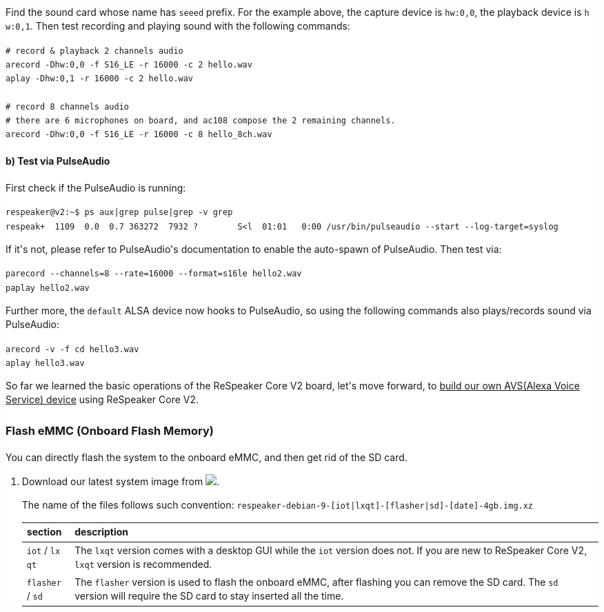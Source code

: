 Find the sound card whose name has `seeed` prefix. For the example above, the capture device is `hw:0,0`, the playback device is `hw:0,1`. Then test recording and playing sound with the following commands:

```
# record & playback 2 channels audio
arecord -Dhw:0,0 -f S16_LE -r 16000 -c 2 hello.wav
aplay -Dhw:0,1 -r 16000 -c 2 hello.wav

# record 8 channels audio
# there are 6 microphones on board, and ac108 compose the 2 remaining channels.
arecord -Dhw:0,0 -f S16_LE -r 16000 -c 8 hello_8ch.wav
```

#### b) Test via PulseAudio

First check if the PulseAudio is running:

```
respeaker@v2:~$ ps aux|grep pulse|grep -v grep
respeak+  1109  0.0  0.7 363272  7932 ?        S<l  01:01   0:00 /usr/bin/pulseaudio --start --log-target=syslog
```

If it's not, please refer to PulseAudio's documentation to enable the auto-spawn of PulseAudio. Then test via:

```
parecord --channels=8 --rate=16000 --format=s16le hello2.wav
paplay hello2.wav
```

Further more, the `default` ALSA device now hooks to PulseAudio, so using the following commands also plays/records sound via PulseAudio:

```
arecord -v -f cd hello3.wav
aplay hello3.wav
```

So far we learned the basic operations of the ReSpeaker Core V2 board, let's move forward, to [build our own AVS(Alexa Voice Service) device](/docs/ReSpeaker_Core_V2/avs_guide.md) using ReSpeaker Core V2.


### Flash eMMC (Onboard Flash Memory)

You can directly flash the system to the onboard eMMC, and then get rid of the SD card.

1. Download our latest system image from <a href="https://bfaceafsieduau-my.sharepoint.com/personal/miaojg22_off365_cn/_layouts/15/guestaccess.aspx?folderid=0bb3c4f3f122d4c2bb0f65eee2b5938f8&authkey=AfLSkcE8QeeUHTQ8GGfrrsU"><img src="https://github.com/respeaker/get_started_with_respeaker/blob/master/img/onedrive.png?raw=true" height="25"></img></a>.

    The name of the files follows such convention:
    `respeaker-debian-9-[iot|lxqt]-[flasher|sd]-[date]-4gb.img.xz`

    | section      | description                              |
    | ------------ | ---------------------------------------- |
    | `iot` / `lxqt`   | The `lxqt` version comes with a desktop GUI while the `iot` version does not. If you are new to ReSpeaker Core V2, `lxqt` version is recommended. |
    | `flasher` / `sd` | The `flasher` version is used to flash the onboard eMMC, after flashing you can remove the SD card. The `sd` version will require the SD card to stay inserted all the time. |
